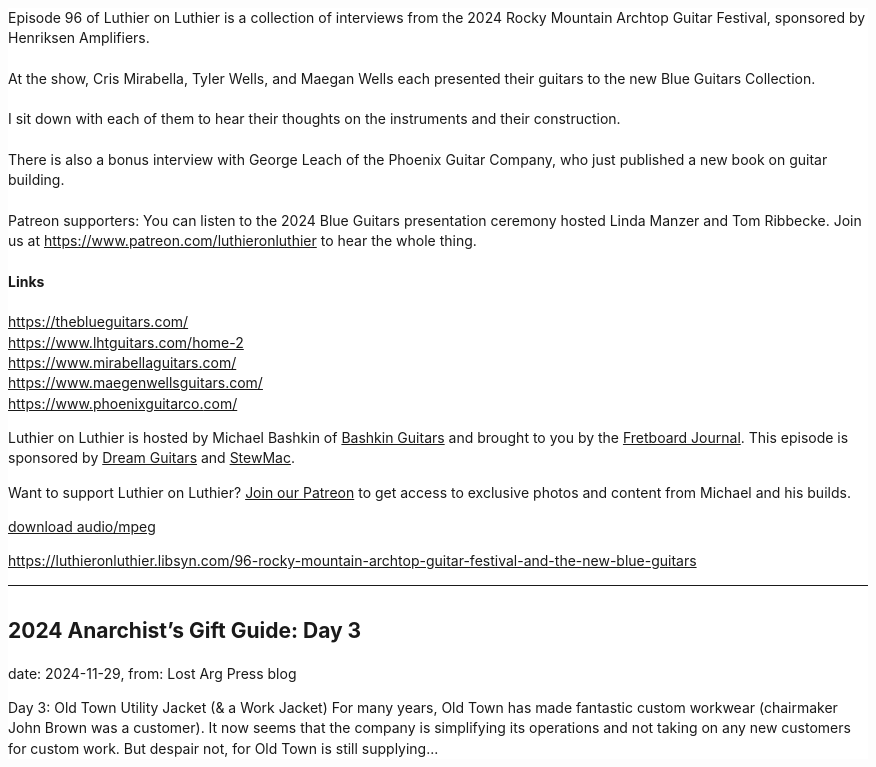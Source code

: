 <div>Episode 96 of Luthier on Luthier is a collection of interviews from the 2024 Rocky Mountain Archtop Guitar Festival, sponsored by Henriksen Amplifiers. <br /> <br /> At the show, Cris Mirabella, Tyler Wells, and Maegan Wells each presented their guitars to the new Blue Guitars Collection. </div> <div> </div> <div>I sit down with each of them to hear their thoughts on the instruments and their construction.</div> <div> </div> <div>There is also a bonus interview with George Leach of the Phoenix Guitar Company, who just published a new book on guitar building. </div> <div> </div> <div>Patreon supporters: You can listen to the 2024 Blue Guitars presentation ceremony hosted Linda Manzer and Tom Ribbecke. Join us at <a href= "https://www.patreon.com/luthieronluthier">https://www.patreon.com/luthieronluthier</a> to hear the whole thing.</div> <div> </div> <div><strong>Links</strong></div> <div> </div> <div><a id="m_-7376045236234653344LPlnk692794" href= "https://theblueguitars.com/" target="_blank" rel="noopener" data-saferedirecturl= "https://www.google.com/url?q=https://theblueguitars.com/&source=gmail&ust=1733070215729000&usg=AOvVaw2LgFFBU1qRj0Qshw4ClD8C"> https://theblueguitars.com/</a></div> <div><a id="m_-7376045236234653344LPlnk324950" href= "https://www.lhtguitars.com/home-2" target="_blank" rel="noopener" data-saferedirecturl= "https://www.google.com/url?q=https://www.lhtguitars.com/home-2&source=gmail&ust=1733070215729000&usg=AOvVaw1ZXFAt31Rp21PNOMuE_2ss"> https://www.lhtguitars.com/<wbr />home-2</a></div> <div><a id="m_-7376045236234653344LPlnk198863" href= "https://www.mirabellaguitars.com/" target="_blank" rel="noopener" data-saferedirecturl= "https://www.google.com/url?q=https://www.mirabellaguitars.com/&source=gmail&ust=1733070215729000&usg=AOvVaw3HgJSx02PD8rue_RhtIsLe"> https://www.mirabellaguitars.<wbr />com/</a></div> <div><a id="m_-7376045236234653344LPlnk204029" href= "https://www.maegenwellsguitars.com/" target="_blank" rel= "noopener" data-saferedirecturl= "https://www.google.com/url?q=https://www.maegenwellsguitars.com/&source=gmail&ust=1733070215729000&usg=AOvVaw3MFLBjnToatmRC1X-x7-JP"> https://www.<wbr />maegenwellsguitars.com/</a></div> <div><a id="m_-7376045236234653344LPlnk787004" href= "https://www.phoenixguitarco.com/" target="_blank" rel="noopener" data-saferedirecturl= "https://www.google.com/url?q=https://www.phoenixguitarco.com/&source=gmail&ust=1733070215729000&usg=AOvVaw0l6uzPWzt7_J8STxVvGGw5"> https://www.phoenixguitarco.<wbr />com/</a></div> <p>Luthier on Luthier is hosted by Michael Bashkin of <a href= "https://www.bashkinguitars.com">Bashkin Guitars</a> and brought to you by the <a href= "https://shop.fretboardjournal.com/products/fretboard-journal-annual-subscription"> Fretboard Journal</a>. This episode is sponsored by <a href= "https://www.dreamguitars.com/">Dream Guitars</a> and <a href= "https://www.stewmac.com/?irclickid=VA-TmuXZ%3AxyPUn0Ut-05ZTupUkHUPAzGE2bmy00&utm_source=3755630&utm_medium=Impact&utm_campaign=3755630&utm_content=Online%20Tracking%20Link_1303370&irgwc=1&partner=Fretboard%20Journal&mpid=3755630&group="> StewMac</a>.</p> <p>Want to support Luthier on Luthier? <a href= "https://www.patreon.com/luthieronluthier">Join our Patreon</a> to get access to exclusive photos and content from Michael and his builds.</p> 

<audio crossorigin="anonymous" controls="controls">
<source type="audio/mpeg" src="https://traffic.libsyn.com/secure/luthieronluthier/LOL96.mp3?dest-id=480616"></source>
</audio> <a href="https://traffic.libsyn.com/secure/luthieronluthier/LOL96.mp3?dest-id=480616" target="_blank">download audio/mpeg</a><br> 

<https://luthieronluthier.libsyn.com/96-rocky-mountain-archtop-guitar-festival-and-the-new-blue-guitars>

---

## 2024 Anarchist’s Gift Guide: Day 3

date: 2024-11-29, from: Lost Arg Press blog

Day 3: Old Town Utility Jacket (&#38; a Work Jacket) For many years, Old Town has made fantastic custom workwear (chairmaker John Brown was a customer). It now seems that the company is simplifying its operations and not taking on any new customers for custom work. But despair not, for Old Town is still supplying... 
